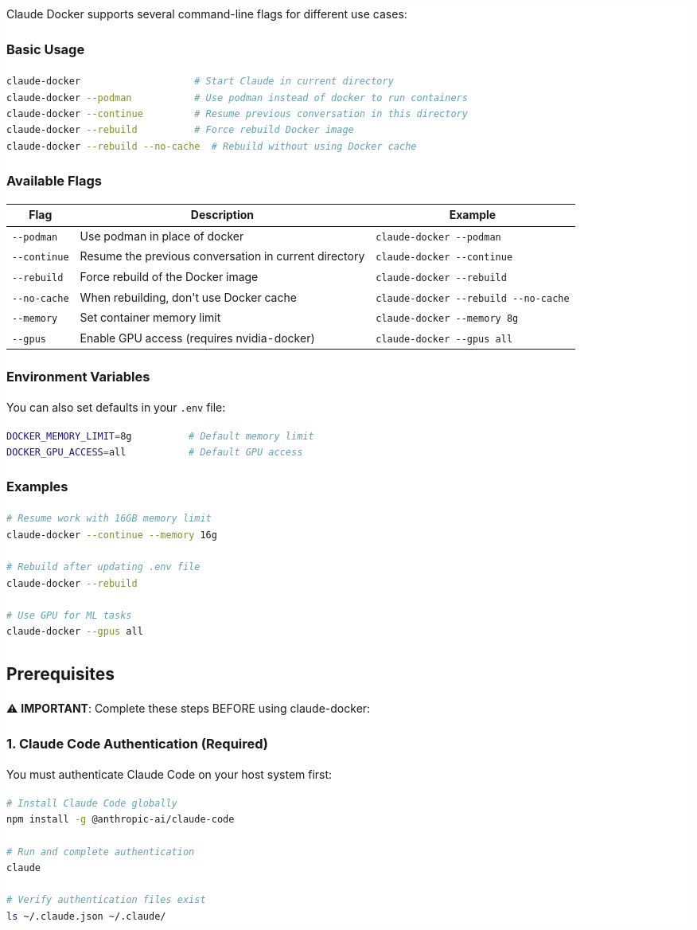 Claude Docker supports several command-line flags for different use cases:

### Basic Usage
```bash
claude-docker                    # Start Claude in current directory
claude-docker --podman           # Use podman instead of docker to run containers
claude-docker --continue         # Resume previous conversation in this directory
claude-docker --rebuild          # Force rebuild Docker image
claude-docker --rebuild --no-cache  # Rebuild without using Docker cache
```

### Available Flags

| Flag | Description | Example |
|------|-------------|---------|
| `--podman` | Use podman in place of docker | `claude-docker --podman` |
| `--continue` | Resume the previous conversation in current directory | `claude-docker --continue` |
| `--rebuild` | Force rebuild of the Docker image | `claude-docker --rebuild` |
| `--no-cache` | When rebuilding, don't use Docker cache | `claude-docker --rebuild --no-cache` |
| `--memory` | Set container memory limit | `claude-docker --memory 8g` |
| `--gpus` | Enable GPU access (requires nvidia-docker) | `claude-docker --gpus all` |

### Environment Variables
You can also set defaults in your `.env` file:
```bash
DOCKER_MEMORY_LIMIT=8g          # Default memory limit
DOCKER_GPU_ACCESS=all           # Default GPU access
```

### Examples
```bash
# Resume work with 16GB memory limit
claude-docker --continue --memory 16g

# Rebuild after updating .env file
claude-docker --rebuild

# Use GPU for ML tasks
claude-docker --gpus all
```

## Prerequisites

⚠️ **IMPORTANT**: Complete these steps BEFORE using claude-docker:

### 1. Claude Code Authentication (Required)
You must authenticate Claude Code on your host system first:
```bash
# Install Claude Code globally
npm install -g @anthropic-ai/claude-code

# Run and complete authentication
claude

# Verify authentication files exist
ls ~/.claude.json ~/.claude/
```
